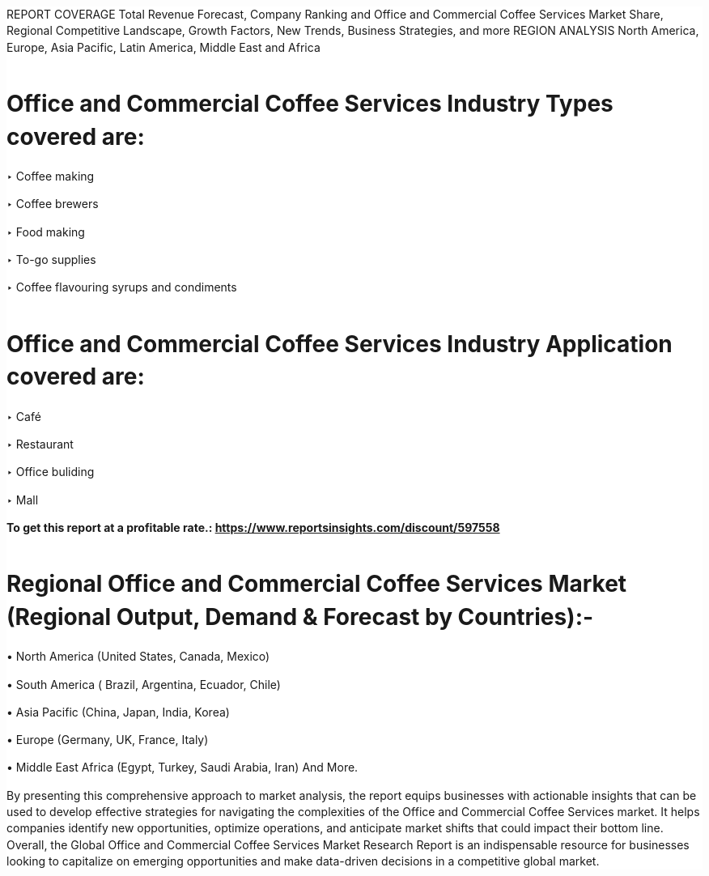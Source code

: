 <tr>
<td>REPORT COVERAGE</td>
<td>Total Revenue Forecast, Company Ranking and Office and Commercial Coffee Services Market Share, Regional Competitive Landscape, Growth Factors, New Trends, Business Strategies, and more</td>
</tr>
<tr>
<td>REGION ANALYSIS</td>
<td>North America, Europe, Asia Pacific, Latin America, Middle East and Africa</td>
</tr>
</table>

# <strong>Office and Commercial Coffee Services Industry Types covered are:</strong>

‣ Coffee making

‣ Coffee brewers

‣ Food making

‣ To-go supplies

‣ Coffee flavouring syrups and condiments

# <strong>Office and Commercial Coffee Services Industry Application covered are:</strong>

‣ Café

‣  Restaurant

‣  Office buliding

‣  Mall

<strong>To get this report at a profitable rate.: <a href=https://www.reportsinsights.com/discount/597558>https://www.reportsinsights.com/discount/597558</a></strong></font>

# <strong>Regional Office and Commercial Coffee Services Market (Regional Output, Demand &amp; Forecast by Countries):-</strong>

• North America (United States, Canada, Mexico)

• South America ( Brazil, Argentina, Ecuador, Chile)

• Asia Pacific (China, Japan, India, Korea)

• Europe (Germany, UK, France, Italy)

• Middle East Africa (Egypt, Turkey, Saudi Arabia, Iran) And More.

By presenting this comprehensive approach to market analysis, the report equips businesses with actionable insights that can be used to develop effective strategies for navigating the complexities of the Office and Commercial Coffee Services market. It helps companies identify new opportunities, optimize operations, and anticipate market shifts that could impact their bottom line. Overall, the Global Office and Commercial Coffee Services Market Research Report is an indispensable resource for businesses looking to capitalize on emerging opportunities and make data-driven decisions in a competitive global market.
